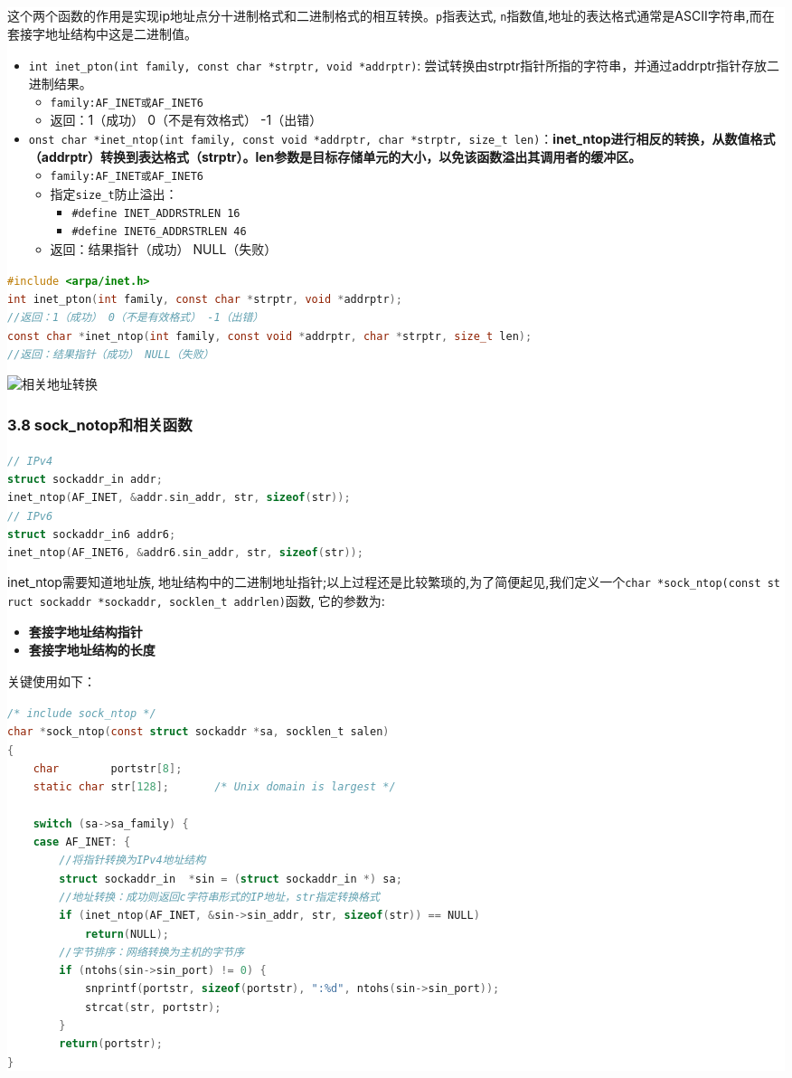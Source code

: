 这个两个函数的作用是实现ip地址点分十进制格式和二进制格式的相互转换。`p`指表达式, `n`指数值,地址的表达格式通常是ASCII字符串,而在套接字地址结构中这是二进制值。

- `int inet_pton(int family, const char *strptr, void *addrptr)`: 尝试转换由strptr指针所指的字符串，并通过addrptr指针存放二进制结果。
    - `family:AF_INET或AF_INET6`
    - 返回：1（成功） 0（不是有效格式） -1（出错）
- `onst char *inet_ntop(int family, const void *addrptr, char *strptr, size_t len)`：**inet_ntop进行相反的转换，从数值格式（addrptr）转换到表达格式（strptr）。len参数是目标存储单元的大小，以免该函数溢出其调用者的缓冲区。**
    - `family:AF_INET或AF_INET6`
    - 指定`size_t`防止溢出：
        - `#define INET_ADDRSTRLEN 16`
        - `#define INET6_ADDRSTRLEN 46`
    - 返回：结果指针（成功） NULL（失败）
```c
#include <arpa/inet.h>
int inet_pton(int family, const char *strptr, void *addrptr);
//返回：1（成功） 0（不是有效格式） -1（出错）
const char *inet_ntop(int family, const void *addrptr, char *strptr, size_t len);
//返回：结果指针（成功） NULL（失败）
```

![相关地址转换](https://wangpengcheng.github.io/img/2019-11-22-21-54-12.png)

### 3.8 sock_notop和相关函数

```c
// IPv4
struct sockaddr_in addr;
inet_ntop(AF_INET, &addr.sin_addr, str, sizeof(str));
// IPv6
struct sockaddr_in6 addr6;
inet_ntop(AF_INET6, &addr6.sin_addr, str, sizeof(str));
```
inet_ntop需要知道地址族, 地址结构中的二进制地址指针;以上过程还是比较繁琐的,为了简便起见,我们定义一个`char *sock_ntop(const struct sockaddr *sockaddr, socklen_t addrlen)`函数, 它的参数为:
- **套接字地址结构指针**
- **套接字地址结构的长度**

关键使用如下：
```c
/* include sock_ntop */
char *sock_ntop(const struct sockaddr *sa, socklen_t salen)
{
    char        portstr[8];
    static char str[128];       /* Unix domain is largest */

    switch (sa->sa_family) {
    case AF_INET: {
        //将指针转换为IPv4地址结构
        struct sockaddr_in  *sin = (struct sockaddr_in *) sa;
        //地址转换：成功则返回c字符串形式的IP地址，str指定转换格式
        if (inet_ntop(AF_INET, &sin->sin_addr, str, sizeof(str)) == NULL)
            return(NULL);
        //字节排序：网络转换为主机的字节序
        if (ntohs(sin->sin_port) != 0) {
            snprintf(portstr, sizeof(portstr), ":%d", ntohs(sin->sin_port));
            strcat(str, portstr);
        }
        return(portstr);
}

```
